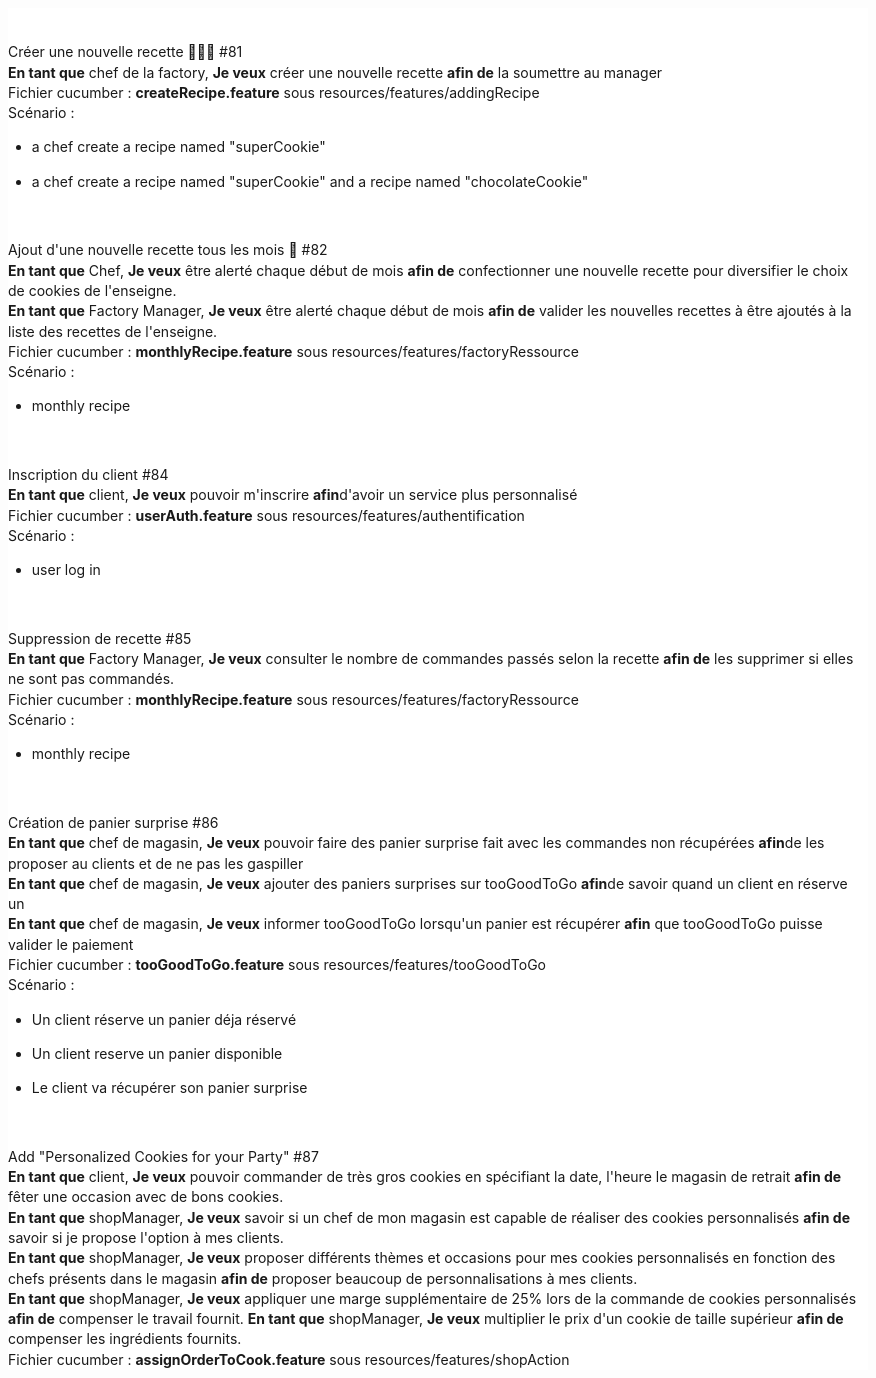   &nbsp;
  
Créer une nouvelle recette 👩🏼‍🍳 #81  
**En tant que** chef de la factory, **Je veux** créer une nouvelle recette **afin de** la soumettre au manager  
Fichier cucumber : **createRecipe.feature** sous resources/features/addingRecipe  
Scénario : 
- a chef create a recipe named "superCookie"
- a chef create a recipe named "superCookie" and a recipe named "chocolateCookie"  
  
  &nbsp;
  
Ajout d'une nouvelle recette tous les mois 🔪 #82  
**En tant que** Chef, **Je veux** être alerté chaque début de mois **afin de** confectionner une nouvelle recette pour diversifier le choix de cookies de l'enseigne.  
**En tant que** Factory Manager, **Je veux** être alerté chaque début de mois **afin de** valider les nouvelles recettes à être ajoutés à la liste des recettes de l'enseigne.  
Fichier cucumber : **monthlyRecipe.feature** sous resources/features/factoryRessource  
Scénario : 
- monthly recipe  
  
  &nbsp;
  
Inscription du client #84  
**En tant que** client, **Je veux** pouvoir m'inscrire **afin**d'avoir un service plus personnalisé  
Fichier cucumber : **userAuth.feature** sous resources/features/authentification    
Scénario :  
- user log in  
  
  &nbsp;
  
Suppression de recette #85  
**En tant que** Factory Manager, **Je veux** consulter le nombre de commandes passés selon la recette  **afin de** les supprimer si elles ne sont pas commandés.  
Fichier cucumber : **monthlyRecipe.feature** sous resources/features/factoryRessource    
Scénario : 
- monthly recipe    
  
  &nbsp;
  
Création de panier surprise #86  
**En tant que** chef de magasin, **Je veux** pouvoir faire des panier surprise fait avec les commandes non récupérées **afin**de les proposer au clients et de ne pas les gaspiller  
**En tant que** chef de magasin, **Je veux** ajouter des paniers surprises sur tooGoodToGo **afin**de savoir quand un client en réserve un  
**En tant que** chef de magasin, **Je veux** informer tooGoodToGo lorsqu'un panier est récupérer **afin** que tooGoodToGo puisse valider le paiement  
Fichier cucumber : **tooGoodToGo.feature** sous resources/features/tooGoodToGo  
Scénario : 
- Un client réserve un panier déja réservé
- Un client reserve un panier disponible  
- Le client va récupérer son panier surprise  
  
  &nbsp;
  
Add "Personalized Cookies for your Party" #87  
**En tant que** client, **Je veux** pouvoir commander de très gros cookies en spécifiant la date, l'heure le magasin de retrait **afin de** fêter une occasion avec de bons cookies.  
**En tant que** shopManager, **Je veux** savoir si un chef de mon magasin est capable de réaliser des cookies personnalisés **afin de** savoir si je propose l'option à mes clients.  
**En tant que** shopManager, **Je veux** proposer différents thèmes et occasions pour mes cookies personnalisés en fonction des chefs présents dans le magasin **afin de** proposer beaucoup de personnalisations à mes clients.  
**En tant que** shopManager, **Je veux** appliquer une marge supplémentaire de 25% lors de la commande de cookies personnalisés **afin de** compenser le travail fournit. 
**En tant que** shopManager, **Je veux** multiplier le prix d'un cookie de taille supérieur **afin de** compenser les ingrédients fournits.  
Fichier cucumber : **assignOrderToCook.feature** sous resources/features/shopAction  